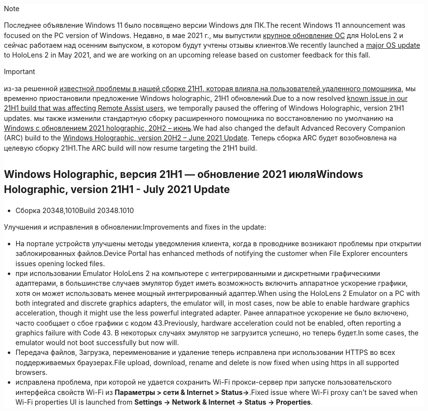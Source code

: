 > [!NOTE]
> <span data-ttu-id="e73af-108">Последнее объявление Windows 11 было посвящено версии Windows для ПК.</span><span class="sxs-lookup"><span data-stu-id="e73af-108">The recent Windows 11 announcement was focused on the PC version of Windows.</span></span> <span data-ttu-id="e73af-109">Недавно, в мае 2021 г., мы выпустили [крупное обновление ОС](https://techcommunity.microsoft.com/t5/mixed-reality-blog/what-s-new-in-windows-holographic-version-21h1/ba-p/2337067) для HoloLens 2 и сейчас работаем над осенним выпуском, в котором будут учтены отзывы клиентов.</span><span class="sxs-lookup"><span data-stu-id="e73af-109">We recently launched a [major OS update](https://techcommunity.microsoft.com/t5/mixed-reality-blog/what-s-new-in-windows-holographic-version-21h1/ba-p/2337067) to HoloLens 2 in May 2021, and we are working on an upcoming release based on customer feedback for this fall.</span></span>

> [!IMPORTANT]
> <span data-ttu-id="e73af-110">из-за решенной [известной проблемы в нашей сборке 21H1, которая влияла на пользователей удаленного помощника](hololens-troubleshooting.md#remote-assist-video-freezes-after-20-minutes), мы временно приостановили предложение Windows holographic, 21H1 обновлений.</span><span class="sxs-lookup"><span data-stu-id="e73af-110">Due to a now resolved [known issue in our 21H1 build that was affecting Remote Assist users](hololens-troubleshooting.md#remote-assist-video-freezes-after-20-minutes), we temporally paused the offering of Windows Holographic, version 21H1 updates.</span></span> <span data-ttu-id="e73af-111">мы также изменили стандартную сборку расширенного помощника по восстановлению по умолчанию на [Windows с обновлением 2021 holographic, 20H2 – июнь](hololens-release-notes.md#windows-holographic-version-20h2--june-2021-update).</span><span class="sxs-lookup"><span data-stu-id="e73af-111">We had also changed the default Advanced Recovery Companion (ARC) build to the [Windows Holographic, version 20H2 – June 2021 Update](hololens-release-notes.md#windows-holographic-version-20h2--june-2021-update).</span></span> <span data-ttu-id="e73af-112">Теперь сборка ARC будет возобновлена на целевую сборку 21H1.</span><span class="sxs-lookup"><span data-stu-id="e73af-112">The ARC build will now resume targeting the 21H1 build.</span></span>

## <a name="windows-holographic-version-21h1---july-2021-update"></a><span data-ttu-id="e73af-113">Windows Holographic, версия 21H1 — обновление 2021 июля</span><span class="sxs-lookup"><span data-stu-id="e73af-113">Windows Holographic, version 21H1 - July 2021 Update</span></span>
- <span data-ttu-id="e73af-114">Сборка 20348,1010</span><span class="sxs-lookup"><span data-stu-id="e73af-114">Build 20348.1010</span></span>

<span data-ttu-id="e73af-115">Улучшения и исправления в обновлении:</span><span class="sxs-lookup"><span data-stu-id="e73af-115">Improvements and fixes in the update:</span></span>

- <span data-ttu-id="e73af-116">На портале устройств улучшены методы уведомления клиента, когда в проводнике возникают проблемы при открытии заблокированных файлов.</span><span class="sxs-lookup"><span data-stu-id="e73af-116">Device Portal has enhanced methods of notifying the customer when File Explorer encounters issues opening locked files.</span></span>
- <span data-ttu-id="e73af-117">при использовании Emulator HoloLens 2 на компьютере с интегрированными и дискретными графическими адаптерами, в большинстве случаев эмулятор будет иметь возможность включить аппаратное ускорение графики, хотя он может использовать менее мощный интегрированный адаптер.</span><span class="sxs-lookup"><span data-stu-id="e73af-117">When using the HoloLens 2 Emulator on a PC with both integrated and discrete graphics adapters, the emulator will, in most cases, now be able to enable hardware graphics acceleration, though it might use the less powerful integrated adapter.</span></span>  <span data-ttu-id="e73af-118">Ранее аппаратное ускорение не было включено, часто сообщает о сбое графики с кодом 43.</span><span class="sxs-lookup"><span data-stu-id="e73af-118">Previously, hardware acceleration could not be enabled, often reporting a graphics failure with Code 43.</span></span>  <span data-ttu-id="e73af-119">В некоторых случаях эмулятор не загрузится успешно, но теперь будет.</span><span class="sxs-lookup"><span data-stu-id="e73af-119">In some cases, the emulator would not boot successfully but now will.</span></span>
- <span data-ttu-id="e73af-120">Передача файлов, Загрузка, переименование и удаление теперь исправлена при использовании HTTPS во всех поддерживаемых браузерах.</span><span class="sxs-lookup"><span data-stu-id="e73af-120">File upload, download, rename and delete is now fixed when using https in all supported browsers.</span></span>
- <span data-ttu-id="e73af-121">исправлена проблема, при которой не удается сохранить Wi-Fi прокси-сервер при запуске пользовательского интерфейса свойств Wi-Fi из **Параметры > сети & Internet > Status->**.</span><span class="sxs-lookup"><span data-stu-id="e73af-121">Fixed issue where Wi-Fi proxy can't be saved when Wi-Fi properties UI is launched from **Settings -> Network & Internet -> Status -> Properties**.</span></span>